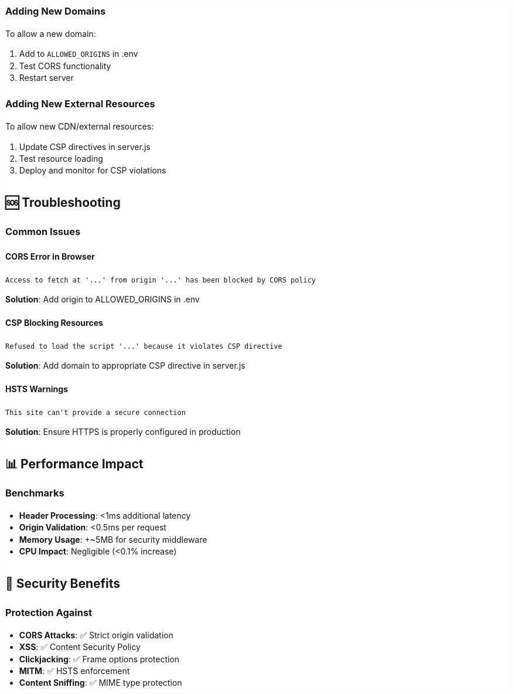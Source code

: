 ### Adding New Domains
To allow a new domain:
1. Add to `ALLOWED_ORIGINS` in .env
2. Test CORS functionality
3. Restart server

### Adding New External Resources
To allow new CDN/external resources:
1. Update CSP directives in server.js
2. Test resource loading
3. Deploy and monitor for CSP violations

## 🆘 Troubleshooting

### Common Issues

#### CORS Error in Browser
```
Access to fetch at '...' from origin '...' has been blocked by CORS policy
```
**Solution**: Add origin to ALLOWED_ORIGINS in .env

#### CSP Blocking Resources
```
Refused to load the script '...' because it violates CSP directive
```
**Solution**: Add domain to appropriate CSP directive in server.js

#### HSTS Warnings
```
This site can't provide a secure connection
```
**Solution**: Ensure HTTPS is properly configured in production

## 📊 Performance Impact

### Benchmarks
- **Header Processing**: <1ms additional latency
- **Origin Validation**: <0.5ms per request
- **Memory Usage**: +~5MB for security middleware
- **CPU Impact**: Negligible (<0.1% increase)

## 🎯 Security Benefits

### Protection Against
- **CORS Attacks**: ✅ Strict origin validation
- **XSS**: ✅ Content Security Policy
- **Clickjacking**: ✅ Frame options protection
- **MITM**: ✅ HSTS enforcement
- **Content Sniffing**: ✅ MIME type protection
